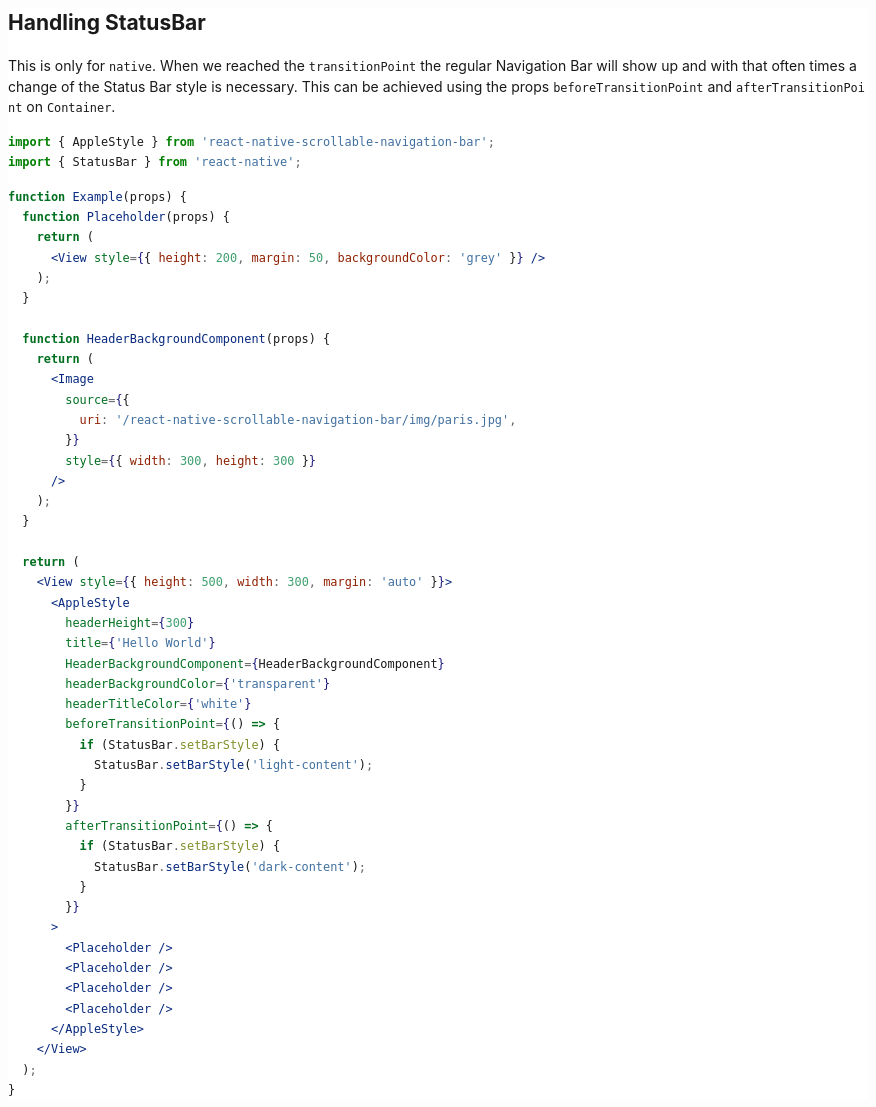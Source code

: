## Handling StatusBar

This is only for `native`. When we reached the `transitionPoint` the regular Navigation Bar will show up and with that often times a change of the Status Bar style is necessary. This can be achieved using the props `beforeTransitionPoint` and `afterTransitionPoint` on `Container`.

```jsx
import { AppleStyle } from 'react-native-scrollable-navigation-bar';
import { StatusBar } from 'react-native';
```

```jsx live
function Example(props) {
  function Placeholder(props) {
    return (
      <View style={{ height: 200, margin: 50, backgroundColor: 'grey' }} />
    );
  }

  function HeaderBackgroundComponent(props) {
    return (
      <Image
        source={{
          uri: '/react-native-scrollable-navigation-bar/img/paris.jpg',
        }}
        style={{ width: 300, height: 300 }}
      />
    );
  }

  return (
    <View style={{ height: 500, width: 300, margin: 'auto' }}>
      <AppleStyle
        headerHeight={300}
        title={'Hello World'}
        HeaderBackgroundComponent={HeaderBackgroundComponent}
        headerBackgroundColor={'transparent'}
        headerTitleColor={'white'}
        beforeTransitionPoint={() => {
          if (StatusBar.setBarStyle) {
            StatusBar.setBarStyle('light-content');
          }
        }}
        afterTransitionPoint={() => {
          if (StatusBar.setBarStyle) {
            StatusBar.setBarStyle('dark-content');
          }
        }}
      >
        <Placeholder />
        <Placeholder />
        <Placeholder />
        <Placeholder />
      </AppleStyle>
    </View>
  );
}
```
